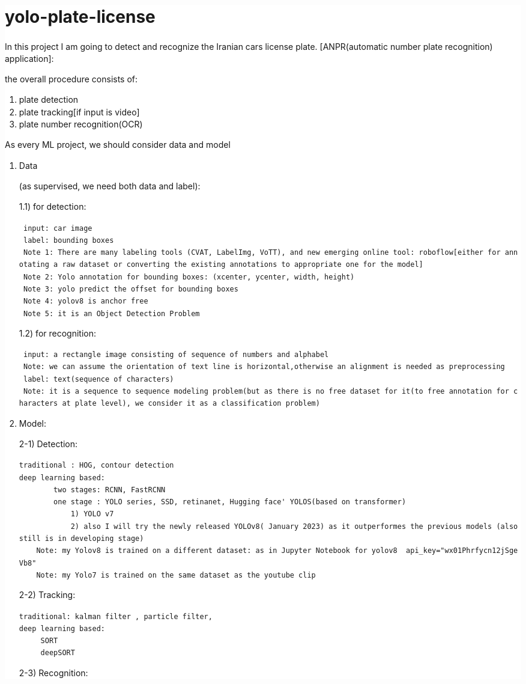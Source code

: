 # yolo-plate-license
In this project I am going to detect and recognize the Iranian cars license plate.
[ANPR(automatic number plate recognition) application]:

the overall procedure consists of:

1) plate detection
2) plate tracking[if input is video]
3) plate number recognition(OCR)
    
As every ML project, we should consider data and model
1) Data 
    
    (as supervised, we need both data and label):

      1.1) 	for detection:

        input: car image 
	    label: bounding boxes
	    Note 1: There are many labeling tools (CVAT, LabelImg, VoTT), and new emerging online tool: roboflow[either for annotating a raw dataset or converting the existing annotations to appropriate one for the model]
	    Note 2: Yolo annotation for bounding boxes: (xcenter, ycenter, width, height)
	    Note 3: yolo predict the offset for bounding boxes
	    Note 4: yolov8 is anchor free
	    Note 5: it is an Object Detection Problem
	
      1.2) for recognition:
	    
        input: a rectangle image consisting of sequence of numbers and alphabel        
		Note: we can assume the orientation of text line is horizontal,otherwise an alignment is needed as preprocessing
		label: text(sequence of characters)
		Note: it is a sequence to sequence modeling problem(but as there is no free dataset for it(to free annotation for characters at plate level), we consider it as a classification problem)
2) Model:

	2-1) Detection:
   
       traditional : HOG, contour detection
       deep learning based:
               two stages: RCNN, FastRCNN
               one stage : YOLO series, SSD, retinanet, Hugging face' YOLOS(based on transformer)
                   1) YOLO v7
                   2) also I will try the newly released YOLOv8( January 2023) as it outperformes the previous models (also still is in developing stage)
		   Note: my Yolov8 is trained on a different dataset: as in Jupyter Notebook for yolov8  api_key="wx01Phrfycn12jSgeVb8"
		   Note: my Yolo7 is trained on the same dataset as the youtube clip

   2-2) Tracking:

       traditional: kalman filter , particle filter, 
       deep learning based:
            SORT
            deepSORT
   2-3) Recognition:
